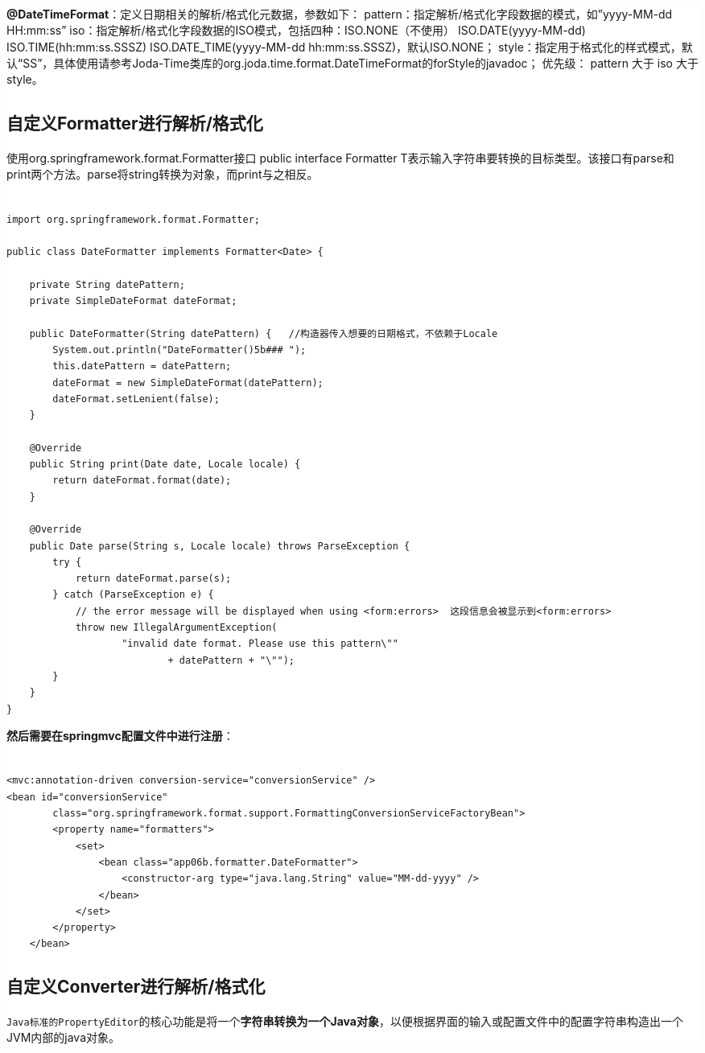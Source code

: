 **@DateTimeFormat**：定义日期相关的解析/格式化元数据，参数如下：
pattern：指定解析/格式化字段数据的模式，如”yyyy-MM-dd HH:mm:ss”
iso：指定解析/格式化字段数据的ISO模式，包括四种：ISO.NONE（不使用）  ISO.DATE(yyyy-MM-dd) ISO.TIME(hh:mm:ss.SSSZ)  ISO.DATE_TIME(yyyy-MM-dd hh:mm:ss.SSSZ)，默认ISO.NONE；
style：指定用于格式化的样式模式，默认“SS”，具体使用请参考Joda-Time类库的org.joda.time.format.DateTimeFormat的forStyle的javadoc；
优先级： pattern 大于 iso 大于 style。

##  自定义Formatter进行解析/格式化 
使用org.springframework.format.Formatter接口
public interface Formatter<T> T表示输入字符串要转换的目标类型。该接口有parse和print两个方法。parse将string转换为对象，而print与之相反。
```

import org.springframework.format.Formatter;

public class DateFormatter implements Formatter<Date> {

    private String datePattern;
    private SimpleDateFormat dateFormat;

    public DateFormatter(String datePattern) {   //构造器传入想要的日期格式，不依赖于Locale
        System.out.println("DateFormatter()5b### ");
        this.datePattern = datePattern;
        dateFormat = new SimpleDateFormat(datePattern);
        dateFormat.setLenient(false);
    }

    @Override
    public String print(Date date, Locale locale) {
        return dateFormat.format(date);
    }

    @Override
    public Date parse(String s, Locale locale) throws ParseException {
        try {
            return dateFormat.parse(s);
        } catch (ParseException e) {
            // the error message will be displayed when using <form:errors>  这段信息会被显示到<form:errors>
            throw new IllegalArgumentException(
                    "invalid date format. Please use this pattern\""
                            + datePattern + "\"");
        }
    }
}

```
**然后需要在springmvc配置文件中进行注册**：
```

<mvc:annotation-driven conversion-service="conversionService" />
<bean id="conversionService"
		class="org.springframework.format.support.FormattingConversionServiceFactoryBean">
		<property name="formatters">
			<set>
				<bean class="app06b.formatter.DateFormatter">
					<constructor-arg type="java.lang.String" value="MM-dd-yyyy" />
				</bean>
			</set>
		</property>
	</bean>

```
##  自定义Converter进行解析/格式化 
` Java标准的PropertyEditor `的核心功能是将一个**字符串转换为一个Java对象**，以便根据界面的输入或配置文件中的配置字符串构造出一个JVM内部的java对象。